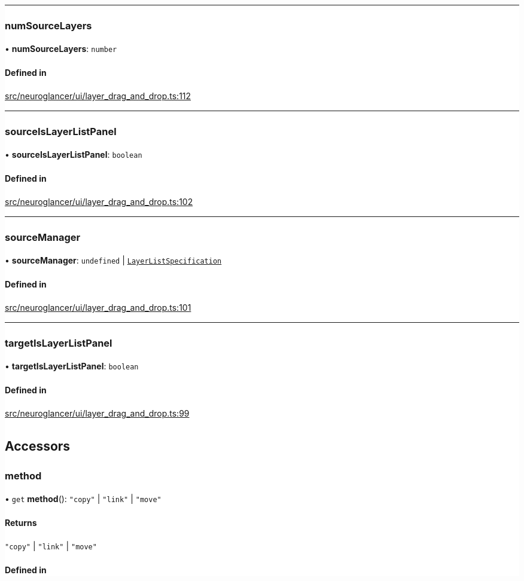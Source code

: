 ___

### numSourceLayers

• **numSourceLayers**: `number`

#### Defined in

[src/neuroglancer/ui/layer_drag_and_drop.ts:112](https://github.com/ActiveBrainAtlas2/neuroglancer/blob/540617bc/src/neuroglancer/ui/layer_drag_and_drop.ts#L112)

___

### sourceIsLayerListPanel

• **sourceIsLayerListPanel**: `boolean`

#### Defined in

[src/neuroglancer/ui/layer_drag_and_drop.ts:102](https://github.com/ActiveBrainAtlas2/neuroglancer/blob/540617bc/src/neuroglancer/ui/layer_drag_and_drop.ts#L102)

___

### sourceManager

• **sourceManager**: `undefined` \| [`LayerListSpecification`](layer.LayerListSpecification.md)

#### Defined in

[src/neuroglancer/ui/layer_drag_and_drop.ts:101](https://github.com/ActiveBrainAtlas2/neuroglancer/blob/540617bc/src/neuroglancer/ui/layer_drag_and_drop.ts#L101)

___

### targetIsLayerListPanel

• **targetIsLayerListPanel**: `boolean`

#### Defined in

[src/neuroglancer/ui/layer_drag_and_drop.ts:99](https://github.com/ActiveBrainAtlas2/neuroglancer/blob/540617bc/src/neuroglancer/ui/layer_drag_and_drop.ts#L99)

## Accessors

### method

• `get` **method**(): ``"copy"`` \| ``"link"`` \| ``"move"``

#### Returns

``"copy"`` \| ``"link"`` \| ``"move"``

#### Defined in
